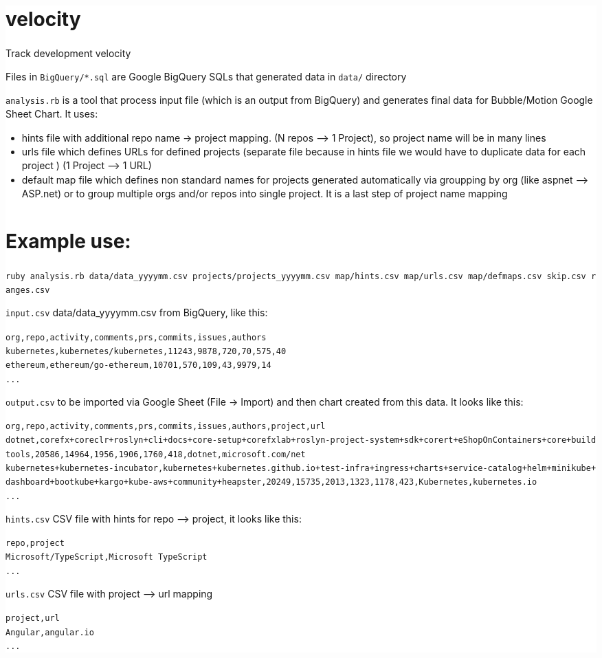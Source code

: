 # velocity
Track development velocity

Files in `BigQuery/*.sql` are Google BigQuery SQLs that generated data in `data/` directory

`analysis.rb` is a tool that process input file (which is an output from BigQuery) and generates final data for Bubble/Motion Google Sheet Chart.
It uses:
- hints file with additional repo name -> project mapping. (N repos --> 1 Project), so project name will be in many lines
- urls file which defines URLs for defined projects (separate file because in hints file we would have to duplicate data for each project ) (1 Project --> 1 URL)
- default map file which defines non standard names for projects generated automatically via groupping by org (like aspnet --> ASP.net) or to group multiple orgs and/or repos into single project. It is a last step of project name mapping

# Example use:
`ruby analysis.rb data/data_yyyymm.csv projects/projects_yyyymm.csv map/hints.csv map/urls.csv map/defmaps.csv skip.csv ranges.csv`

`input.csv` data/data_yyyymm.csv from BigQuery, like this:
```
org,repo,activity,comments,prs,commits,issues,authors
kubernetes,kubernetes/kubernetes,11243,9878,720,70,575,40
ethereum,ethereum/go-ethereum,10701,570,109,43,9979,14
...
```

`output.csv` to be imported via Google Sheet (File -> Import) and then chart created from this data. It looks like this:
```
org,repo,activity,comments,prs,commits,issues,authors,project,url
dotnet,corefx+coreclr+roslyn+cli+docs+core-setup+corefxlab+roslyn-project-system+sdk+corert+eShopOnContainers+core+buildtools,20586,14964,1956,1906,1760,418,dotnet,microsoft.com/net
kubernetes+kubernetes-incubator,kubernetes+kubernetes.github.io+test-infra+ingress+charts+service-catalog+helm+minikube+dashboard+bootkube+kargo+kube-aws+community+heapster,20249,15735,2013,1323,1178,423,Kubernetes,kubernetes.io
...
```

`hints.csv` CSV file with hints for repo --> project, it looks like this:
```
repo,project
Microsoft/TypeScript,Microsoft TypeScript
...
```

`urls.csv` CSV file with project --> url mapping
```
project,url
Angular,angular.io
...
```
